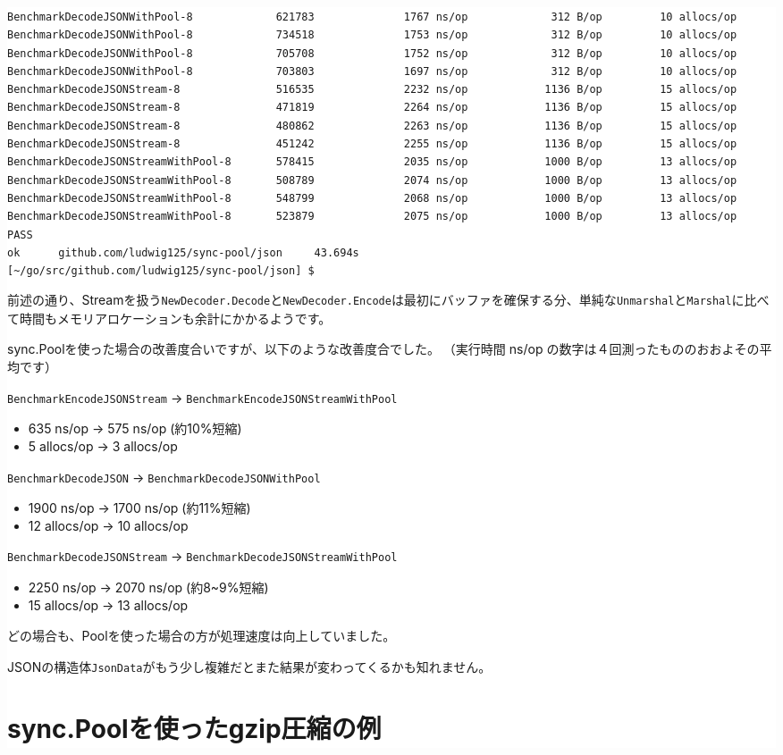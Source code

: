 ```
BenchmarkDecodeJSONWithPool-8             621783              1767 ns/op             312 B/op         10 allocs/op
BenchmarkDecodeJSONWithPool-8             734518              1753 ns/op             312 B/op         10 allocs/op
BenchmarkDecodeJSONWithPool-8             705708              1752 ns/op             312 B/op         10 allocs/op
BenchmarkDecodeJSONWithPool-8             703803              1697 ns/op             312 B/op         10 allocs/op
BenchmarkDecodeJSONStream-8               516535              2232 ns/op            1136 B/op         15 allocs/op
BenchmarkDecodeJSONStream-8               471819              2264 ns/op            1136 B/op         15 allocs/op
BenchmarkDecodeJSONStream-8               480862              2263 ns/op            1136 B/op         15 allocs/op
BenchmarkDecodeJSONStream-8               451242              2255 ns/op            1136 B/op         15 allocs/op
BenchmarkDecodeJSONStreamWithPool-8       578415              2035 ns/op            1000 B/op         13 allocs/op
BenchmarkDecodeJSONStreamWithPool-8       508789              2074 ns/op            1000 B/op         13 allocs/op
BenchmarkDecodeJSONStreamWithPool-8       548799              2068 ns/op            1000 B/op         13 allocs/op
BenchmarkDecodeJSONStreamWithPool-8       523879              2075 ns/op            1000 B/op         13 allocs/op
PASS
ok      github.com/ludwig125/sync-pool/json     43.694s
[~/go/src/github.com/ludwig125/sync-pool/json] $
```

前述の通り、Streamを扱う`NewDecoder.Decode`と`NewDecoder.Encode`は最初にバッファを確保する分、単純な`Unmarshal`と`Marshal`に比べて時間もメモリアロケーションも余計にかかるようです。

sync.Poolを使った場合の改善度合いですが、以下のような改善度合でした。
（実行時間 ns/op の数字は４回測ったもののおおよその平均です）

`BenchmarkEncodeJSONStream` -> `BenchmarkEncodeJSONStreamWithPool`

- 635 ns/op -> 575 ns/op (約10%短縮)
- 5 allocs/op -> 3 allocs/op

`BenchmarkDecodeJSON` -> `BenchmarkDecodeJSONWithPool`

- 1900 ns/op -> 1700 ns/op (約11%短縮)
- 12 allocs/op -> 10 allocs/op

`BenchmarkDecodeJSONStream` -> `BenchmarkDecodeJSONStreamWithPool`

- 2250 ns/op -> 2070 ns/op (約8~9%短縮)
- 15 allocs/op -> 13 allocs/op


どの場合も、Poolを使った場合の方が処理速度は向上していました。

JSONの構造体`JsonData`がもう少し複雑だとまた結果が変わってくるかも知れません。

# sync.Poolを使ったgzip圧縮の例
